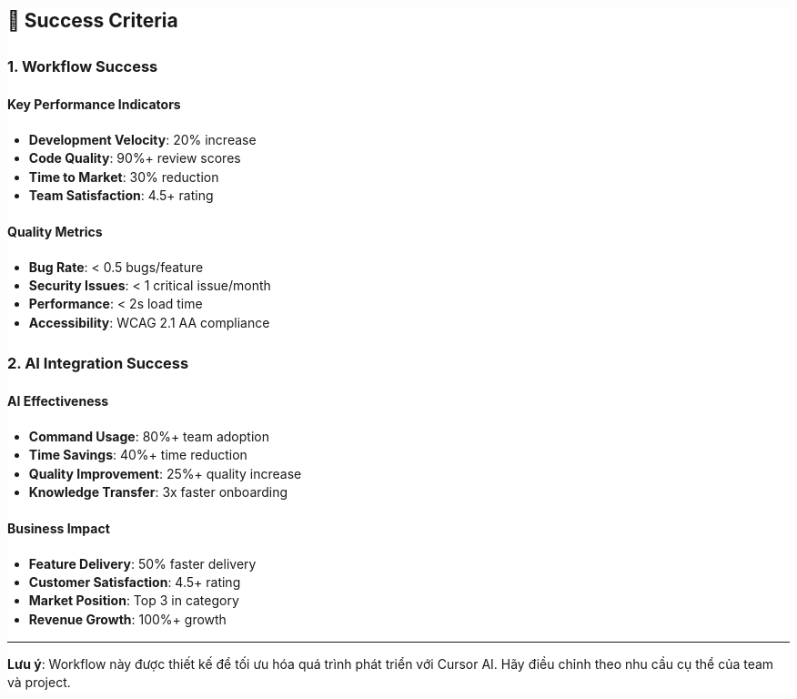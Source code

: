 ## 🎯 Success Criteria

### 1. **Workflow Success**

#### Key Performance Indicators

- **Development Velocity**: 20% increase
- **Code Quality**: 90%+ review scores
- **Time to Market**: 30% reduction
- **Team Satisfaction**: 4.5+ rating

#### Quality Metrics

- **Bug Rate**: < 0.5 bugs/feature
- **Security Issues**: < 1 critical issue/month
- **Performance**: < 2s load time
- **Accessibility**: WCAG 2.1 AA compliance

### 2. **AI Integration Success**

#### AI Effectiveness

- **Command Usage**: 80%+ team adoption
- **Time Savings**: 40%+ time reduction
- **Quality Improvement**: 25%+ quality increase
- **Knowledge Transfer**: 3x faster onboarding

#### Business Impact

- **Feature Delivery**: 50% faster delivery
- **Customer Satisfaction**: 4.5+ rating
- **Market Position**: Top 3 in category
- **Revenue Growth**: 100%+ growth

---

**Lưu ý**: Workflow này được thiết kế để tối ưu hóa quá trình phát triển với Cursor AI. Hãy điều chỉnh theo nhu cầu cụ thể của team và project.
